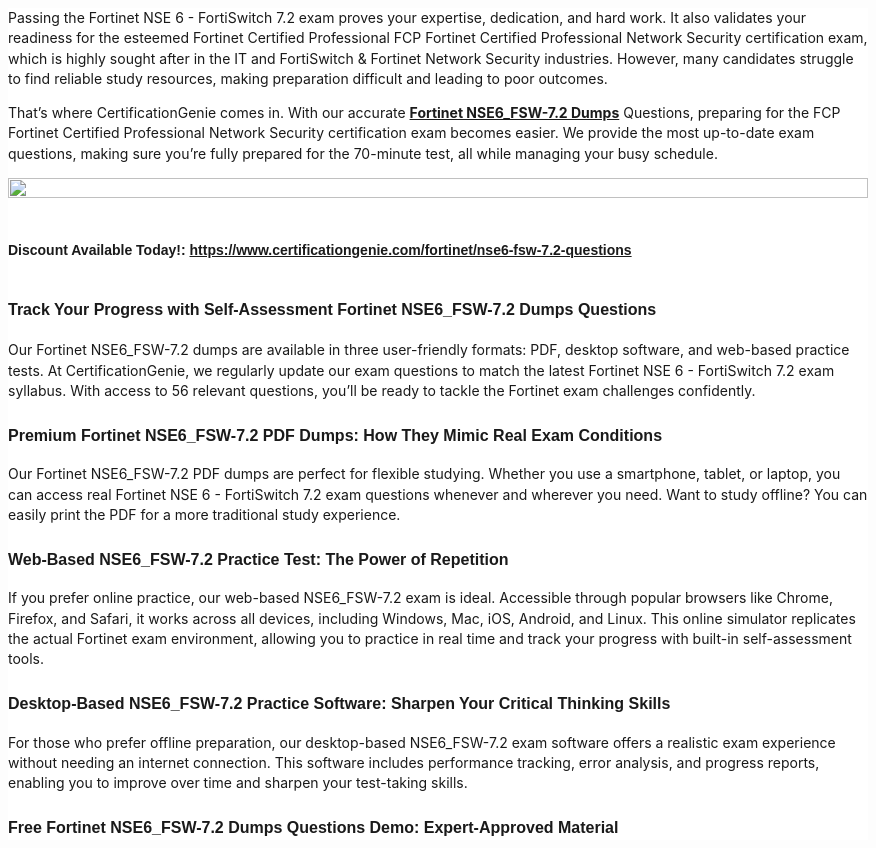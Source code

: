 <p>Passing the Fortinet NSE 6 - FortiSwitch 7.2 exam proves your expertise, dedication, and hard work. It also validates your readiness for the esteemed Fortinet Certified Professional FCP Fortinet Certified Professional Network Security certification exam, which is highly sought after in the IT and FortiSwitch & Fortinet Network Security industries. However, many candidates struggle to find reliable study resources, making preparation difficult and leading to poor outcomes.</p>

<p>That’s where CertificationGenie comes in. With our accurate <strong><a href="https://www.certificationgenie.com/fortinet-certification-exam-preparation">Fortinet NSE6_FSW-7.2 Dumps</a></strong> Questions, preparing for the FCP Fortinet Certified Professional Network Security certification exam becomes easier. We provide the most up-to-date exam questions, making sure you’re fully prepared for the 70-minute test, all while managing your busy schedule.</p>

<p><img alt="" src="https://lh3.googleusercontent.com/pw/AP1GczP0yNrXhlFPbWAmwjxp_dvSSgRqY6QZSTPcYHDYEBec-WGZTCpm23kxamHD0vmCDMrqyM_t-jEDv7P-ZPazlhSHw31D3jnNzcUUfxdisGZ-htMSXnWw0-z-MVdIfSv1AV_oJg5LS7iCe3FA0c7NhL5x=w650-h500-s-no-gm?authuser=2" style="width: 100%; height: 80%;" /></p>

<h2><span style="font-size:14px;"><span style="font-family:Verdana,Geneva,sans-serif;"><strong>Discount Available Today!:</strong> <a href="https://www.certificationgenie.com/fortinet/nse6-fsw-7.2-questions"><strong>https://www.certificationgenie.com/fortinet/nse6-fsw-7.2-questions</strong></a></span></span></h2>

<h2><strong><span style="font-size:16px;"><span style="font-family:Verdana,Geneva,sans-serif;">Track Your Progress with Self-Assessment Fortinet NSE6_FSW-7.2 Dumps Questions</span></span></strong></h2>

<p>Our Fortinet NSE6_FSW-7.2 dumps are available in three user-friendly formats: PDF, desktop software, and web-based practice tests. At CertificationGenie, we regularly update our exam questions to match the latest Fortinet NSE 6 - FortiSwitch 7.2 exam syllabus. With access to 56 relevant questions, you’ll be ready to tackle the Fortinet exam challenges confidently.</p>

<h3><span style="font-size:16px;"><span style="font-family:Verdana,Geneva,sans-serif;"><strong>Premium</strong> <strong>Fortinet NSE6_FSW-7.2 PDF Dumps</strong>: <strong>How They Mimic Real Exam Conditions</strong></span></span></h3>

<p>Our Fortinet NSE6_FSW-7.2 PDF dumps are perfect for flexible studying. Whether you use a smartphone, tablet, or laptop, you can access real Fortinet NSE 6 - FortiSwitch 7.2 exam questions whenever and wherever you need. Want to study offline? You can easily print the PDF for a more traditional study experience.</p>

<h3><span style="font-size:16px;"><span style="font-family:Verdana,Geneva,sans-serif;"><strong>Web-Based NSE6_FSW-7.2 Practice Test: The Power of Repetition</strong></span></span></h3>

<p>If you prefer online practice, our web-based NSE6_FSW-7.2 exam is ideal. Accessible through popular browsers like Chrome, Firefox, and Safari, it works across all devices, including Windows, Mac, iOS, Android, and Linux. This online simulator replicates the actual Fortinet exam environment, allowing you to practice in real time and track your progress with built-in self-assessment tools.</p>

<h3><span style="font-size:16px;"><span style="font-family:Verdana,Geneva,sans-serif;"><strong>Desktop-Based NSE6_FSW-7.2 Practice Software: Sharpen Your Critical Thinking Skills</strong></span></span></h3>

<p>For those who prefer offline preparation, our desktop-based NSE6_FSW-7.2 exam software offers a realistic exam experience without needing an internet connection. This software includes performance tracking, error analysis, and progress reports, enabling you to improve over time and sharpen your test-taking skills.</p>

<h3><span style="font-size:16px;"><span style="font-family:Verdana,Geneva,sans-serif;"><strong>Free Fortinet NSE6_FSW-7.2 Dumps Questions Demo: Expert-Approved Material</strong></span></span></h3>
